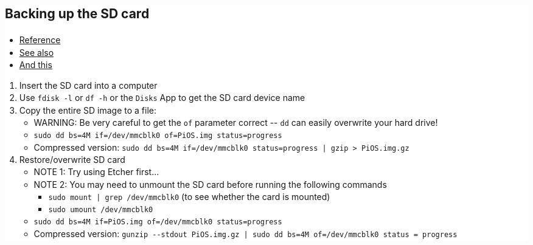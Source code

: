 ## Backing up the SD card
* [Reference](https://www.raspberrypi.org/documentation/linux/filesystem/backup.md)
* [See also](https://beebom.com/how-clone-raspberry-pi-sd-card-windows-linux-macos/)
* [And this](https://stackoverflow.com/questions/19355036/how-to-create-an-img-image-of-a-disc-sd-card-without-including-free-space)
1. Insert the SD card into a computer
1. Use `fdisk -l` or `df -h` or the `Disks` App to get the SD card device name
1. Copy the entire SD image to a file: 
    * WARNING: Be very careful to get the `of` parameter correct -- `dd` can easily overwrite your hard drive!
    * `sudo dd bs=4M if=/dev/mmcblk0 of=PiOS.img status=progress`
    * Compressed version: `sudo dd bs=4M if=/dev/mmcblk0 status=progress | gzip > PiOS.img.gz`
1. Restore/overwrite SD card
    * NOTE 1: Try using Etcher first...
    * NOTE 2: You may need to unmount the SD card before running the following commands
        * `sudo mount | grep /dev/mmcblk0` (to see whether the card is mounted)
        * `sudo umount /dev/mmcblk0`
    * `sudo dd bs=4M if=PiOS.img of=/dev/mmcblk0 status=progress`
    * Compressed version: `gunzip --stdout PiOS.img.gz | sudo dd bs=4M of=/dev/mmcblk0 status = progress`
